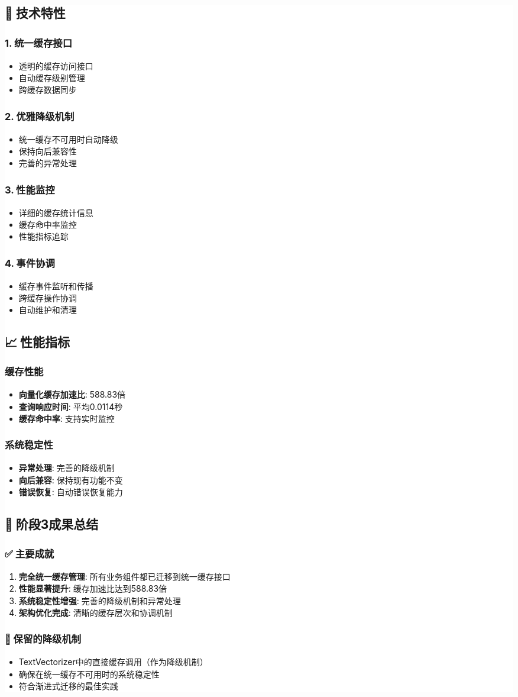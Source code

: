 ## 🔧 技术特性

### 1. **统一缓存接口**
- 透明的缓存访问接口
- 自动缓存级别管理
- 跨缓存数据同步

### 2. **优雅降级机制**
- 统一缓存不可用时自动降级
- 保持向后兼容性
- 完善的异常处理

### 3. **性能监控**
- 详细的缓存统计信息
- 缓存命中率监控
- 性能指标追踪

### 4. **事件协调**
- 缓存事件监听和传播
- 跨缓存操作协调
- 自动维护和清理

## 📈 性能指标

### 缓存性能
- **向量化缓存加速比**: 588.83倍
- **查询响应时间**: 平均0.0114秒
- **缓存命中率**: 支持实时监控

### 系统稳定性
- **异常处理**: 完善的降级机制
- **向后兼容**: 保持现有功能不变
- **错误恢复**: 自动错误恢复能力

## 🎯 阶段3成果总结

### ✅ 主要成就

1. **完全统一缓存管理**: 所有业务组件都已迁移到统一缓存接口
2. **性能显著提升**: 缓存加速比达到588.83倍
3. **系统稳定性增强**: 完善的降级机制和异常处理
4. **架构优化完成**: 清晰的缓存层次和协调机制

### 🔄 保留的降级机制

- TextVectorizer中的直接缓存调用（作为降级机制）
- 确保在统一缓存不可用时的系统稳定性
- 符合渐进式迁移的最佳实践
